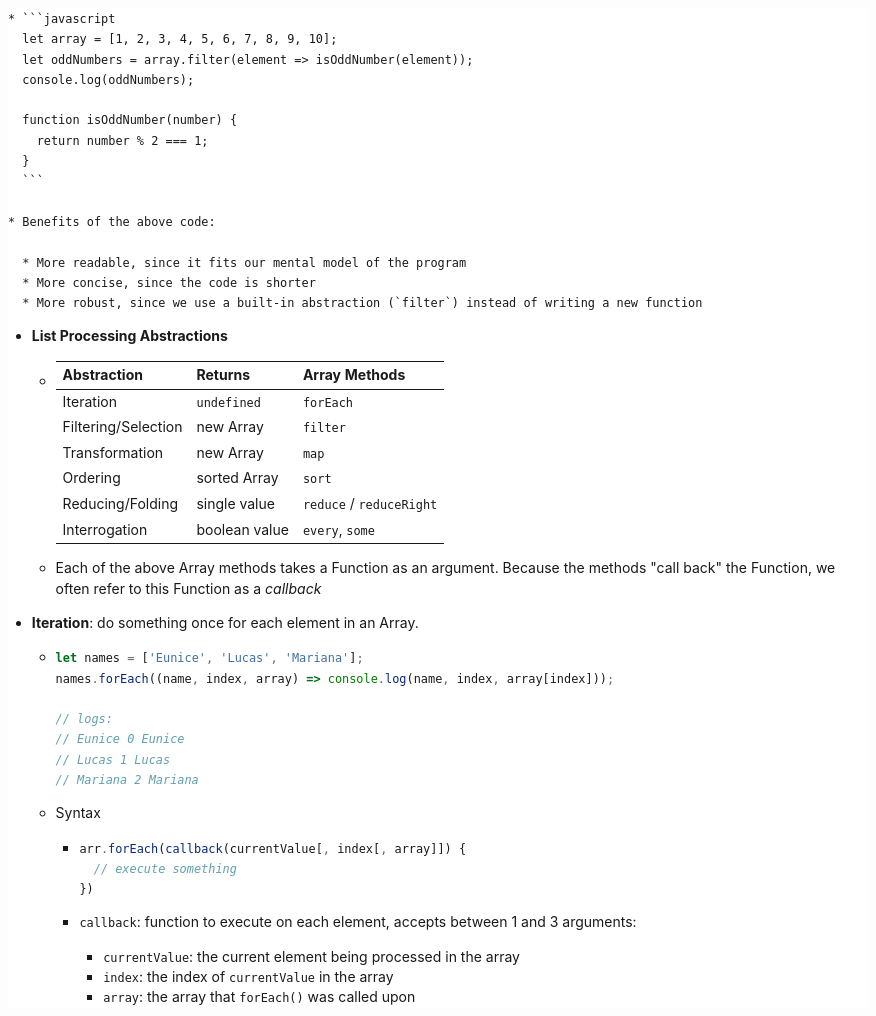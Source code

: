     * ```javascript
      let array = [1, 2, 3, 4, 5, 6, 7, 8, 9, 10];
      let oddNumbers = array.filter(element => isOddNumber(element));
      console.log(oddNumbers);
      
      function isOddNumber(number) {
        return number % 2 === 1;
      }
      ```

    * Benefits of the above code:

      * More readable, since it fits our mental model of the program
      * More concise, since the code is shorter
      * More robust, since we use a built-in abstraction (`filter`) instead of writing a new function

* **List Processing Abstractions**

  * | Abstraction         | Returns       | Array Methods            |
    | :------------------ | ------------- | ------------------------ |
    | Iteration           | `undefined`   | `forEach`                |
    | Filtering/Selection | new Array     | `filter`                 |
    | Transformation      | new Array     | `map`                    |
    | Ordering            | sorted Array  | `sort`                   |
    | Reducing/Folding    | single value  | `reduce` / `reduceRight` |
    | Interrogation       | boolean value | `every`, `some`          |

  * Each of the above Array methods takes a Function as an argument. Because the methods "call back" the Function, we often refer to this Function as a *callback*

* **Iteration**: do something once for each element in an Array.

  * ```javascript
    let names = ['Eunice', 'Lucas', 'Mariana'];
    names.forEach((name, index, array) => console.log(name, index, array[index]));
    
    // logs: 
    // Eunice 0 Eunice
    // Lucas 1 Lucas
    // Mariana 2 Mariana
    ```

  * Syntax

    * ```javascript
      arr.forEach(callback(currentValue[, index[, array]]) {
      	// execute something
      })
      ```

    * `callback`: function to execute on each element, accepts between 1 and 3 arguments:

      * `currentValue`: the current element being processed in the array
      * `index`: the index of `currentValue` in the array
      * `array`: the array that `forEach()` was called upon
